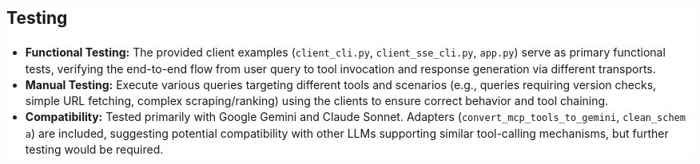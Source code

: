 ## Testing

*   **Functional Testing:** The provided client examples (`client_cli.py`, `client_sse_cli.py`, `app.py`) serve as primary functional tests, verifying the end-to-end flow from user query to tool invocation and response generation via different transports.
*   **Manual Testing:** Execute various queries targeting different tools and scenarios (e.g., queries requiring version checks, simple URL fetching, complex scraping/ranking) using the clients to ensure correct behavior and tool chaining.
*   **Compatibility:** Tested primarily with Google Gemini and Claude Sonnet. Adapters (`convert_mcp_tools_to_gemini`, `clean_schema`) are included, suggesting potential compatibility with other LLMs supporting similar tool-calling mechanisms, but further testing would be required.
